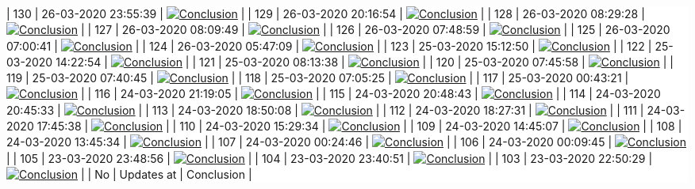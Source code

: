 | 130 | 26-03-2020 23:55:39 | [![Conclusion](https://img.shields.io/badge/build-pass-brightgreen)](https://github.com/e2e-boilerplate/playwright-commonjs-cucumber-chai-expect/actions/runs/64316365)     |
| 129 | 26-03-2020 20:16:54 | [![Conclusion](https://img.shields.io/badge/build-pass-brightgreen)](https://github.com/e2e-boilerplate/playwright-commonjs-cucumber-chai-expect/actions/runs/64225390)     |
| 128 | 26-03-2020 08:29:28 | [![Conclusion](https://img.shields.io/badge/build-pass-brightgreen)](https://github.com/e2e-boilerplate/playwright-commonjs-cucumber-chai-expect/actions/runs/63778221)     |
| 127 | 26-03-2020 08:09:49 | [![Conclusion](https://img.shields.io/badge/build-pass-brightgreen)](https://github.com/e2e-boilerplate/playwright-commonjs-cucumber-chai-expect/actions/runs/63768450)     |
| 126 | 26-03-2020 07:48:59 | [![Conclusion](https://img.shields.io/badge/build-pass-brightgreen)](https://github.com/e2e-boilerplate/playwright-commonjs-cucumber-chai-expect/actions/runs/63750928)     |
| 125 | 26-03-2020 07:00:41 | [![Conclusion](https://img.shields.io/badge/build-pass-brightgreen)](https://github.com/e2e-boilerplate/playwright-commonjs-cucumber-chai-expect/actions/runs/63721204)     |
| 124 | 26-03-2020 05:47:09 | [![Conclusion](https://img.shields.io/badge/build-pass-brightgreen)](https://github.com/e2e-boilerplate/playwright-commonjs-cucumber-chai-expect/actions/runs/63677311)     |
| 123 | 25-03-2020 15:12:50 | [![Conclusion](https://img.shields.io/badge/build-pass-brightgreen)](https://github.com/e2e-boilerplate/playwright-commonjs-cucumber-chai-expect/actions/runs/63246653)     |
| 122 | 25-03-2020 14:22:54 | [![Conclusion](https://img.shields.io/badge/build-pass-brightgreen)](https://github.com/e2e-boilerplate/playwright-commonjs-cucumber-chai-expect/actions/runs/63214601)     |
| 121 | 25-03-2020 08:13:38 | [![Conclusion](https://img.shields.io/badge/build-pass-brightgreen)](https://github.com/e2e-boilerplate/playwright-commonjs-cucumber-chai-expect/actions/runs/62974137)     |
| 120 | 25-03-2020 07:45:58 | [![Conclusion](https://img.shields.io/badge/build-pass-brightgreen)](https://github.com/e2e-boilerplate/playwright-commonjs-cucumber-chai-expect/actions/runs/62952753)     |
| 119 | 25-03-2020 07:40:45 | [![Conclusion](https://img.shields.io/badge/build-pass-brightgreen)](https://github.com/e2e-boilerplate/playwright-commonjs-cucumber-chai-expect/actions/runs/62951477)     |
| 118 | 25-03-2020 07:05:25 | [![Conclusion](https://img.shields.io/badge/build-pass-brightgreen)](https://github.com/e2e-boilerplate/playwright-commonjs-cucumber-chai-expect/actions/runs/62928943)     |
| 117 | 25-03-2020 00:43:21 | [![Conclusion](https://img.shields.io/badge/build-pass-brightgreen)](https://github.com/e2e-boilerplate/playwright-commonjs-cucumber-chai-expect/actions/runs/62740113)     |
| 116 | 24-03-2020 21:19:05 | [![Conclusion](https://img.shields.io/badge/build-pass-brightgreen)](https://github.com/e2e-boilerplate/playwright-commonjs-cucumber-chai-expect/actions/runs/62659560)     |
| 115 | 24-03-2020 20:48:43 | [![Conclusion](https://img.shields.io/badge/build-pass-brightgreen)](https://github.com/e2e-boilerplate/playwright-commonjs-cucumber-chai-expect/actions/runs/62642143)     |
| 114 | 24-03-2020 20:45:33 | [![Conclusion](https://img.shields.io/badge/build-pass-brightgreen)](https://github.com/e2e-boilerplate/playwright-commonjs-cucumber-chai-expect/actions/runs/62641472)     |
| 113 | 24-03-2020 18:50:08 | [![Conclusion](https://img.shields.io/badge/build-pass-brightgreen)](https://github.com/e2e-boilerplate/playwright-commonjs-cucumber-chai-expect/actions/runs/62581599)     |
| 112 | 24-03-2020 18:27:31 | [![Conclusion](https://img.shields.io/badge/build-pass-brightgreen)](https://github.com/e2e-boilerplate/playwright-commonjs-cucumber-chai-expect/actions/runs/62573045)     |
| 111 | 24-03-2020 17:45:38 | [![Conclusion](https://img.shields.io/badge/build-pass-brightgreen)](https://github.com/e2e-boilerplate/playwright-commonjs-cucumber-chai-expect/actions/runs/62548466)     |
| 110 | 24-03-2020 15:29:34 | [![Conclusion](https://img.shields.io/badge/build-pass-brightgreen)](https://github.com/e2e-boilerplate/playwright-commonjs-cucumber-chai-expect/actions/runs/62472245)     |
| 109 | 24-03-2020 14:45:07 | [![Conclusion](https://img.shields.io/badge/build-pass-brightgreen)](https://github.com/e2e-boilerplate/playwright-commonjs-cucumber-chai-expect/actions/runs/62444790)     |
| 108 | 24-03-2020 13:45:34 | [![Conclusion](https://img.shields.io/badge/build-fail-red)](https://github.com/e2e-boilerplate/playwright-commonjs-cucumber-chai-expect/actions/runs/62407785)             |
| 107 | 24-03-2020 00:24:46 | [![Conclusion](https://img.shields.io/badge/build-pass-brightgreen)](https://github.com/e2e-boilerplate/playwright-commonjs-cucumber-chai-expect/actions/runs/61951848)     |
| 106 | 24-03-2020 00:09:45 | [![Conclusion](https://img.shields.io/badge/build-pass-brightgreen)](https://github.com/e2e-boilerplate/playwright-commonjs-cucumber-chai-expect/actions/runs/61947715)     |
| 105 | 23-03-2020 23:48:56 | [![Conclusion](https://img.shields.io/badge/build-pass-brightgreen)](https://github.com/e2e-boilerplate/playwright-commonjs-cucumber-chai-expect/actions/runs/61934936)     |
| 104 | 23-03-2020 23:40:51 | [![Conclusion](https://img.shields.io/badge/build-pass-brightgreen)](https://github.com/e2e-boilerplate/playwright-commonjs-cucumber-chai-expect/actions/runs/61932698)     |
| 103 | 23-03-2020 22:50:29 | [![Conclusion](https://img.shields.io/badge/build-pass-brightgreen)](https://github.com/e2e-boilerplate/playwright-commonjs-cucumber-chai-expect/actions/runs/61911147)     |
| No  | Updates at          | Conclusion                                                                                                                                                                  |
